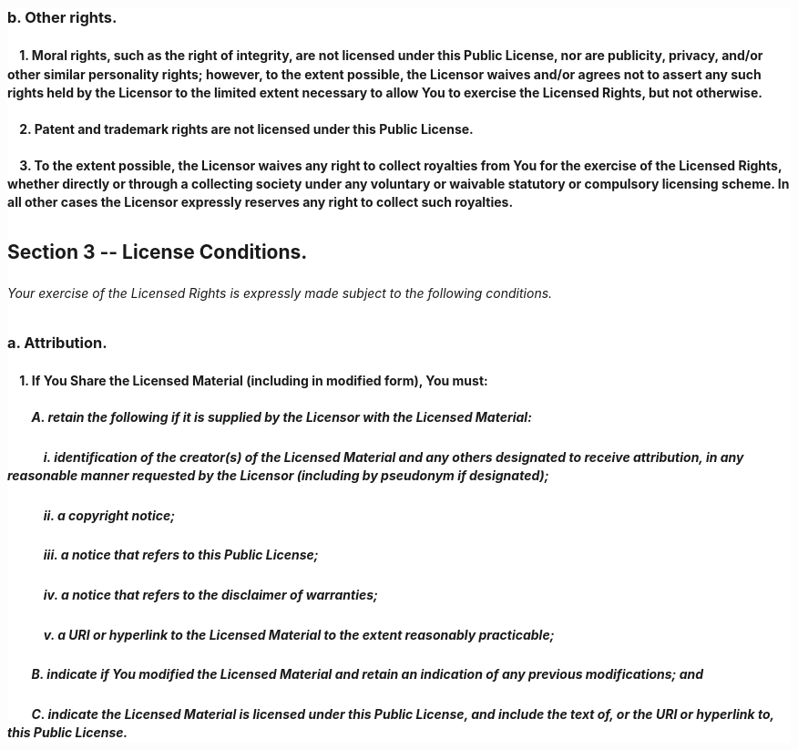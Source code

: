 ### b. Other rights.

#### &nbsp;&nbsp;&nbsp;&nbsp;1. Moral rights, such as the right of integrity, are not licensed under this Public License, nor are publicity, privacy, and/or other similar personality rights; however, to the extent possible, the Licensor waives and/or agrees not to assert any such rights held by the Licensor to the limited extent necessary to allow You to exercise the Licensed Rights, but not otherwise.

#### &nbsp;&nbsp;&nbsp;&nbsp;2. Patent and trademark rights are not licensed under this Public License.

#### &nbsp;&nbsp;&nbsp;&nbsp;3. To the extent possible, the Licensor waives any right to collect royalties from You for the exercise of the Licensed Rights, whether directly or through a collecting society under any voluntary or waivable statutory or compulsory licensing scheme. In all other cases the Licensor expressly reserves any right to collect such royalties.

## Section 3 -- License Conditions.

###### Your exercise of the Licensed Rights is expressly made subject to the following conditions.

### a. Attribution.

#### &nbsp;&nbsp;&nbsp;&nbsp;1. If You Share the Licensed Material (including in modified form), You must:
##### &nbsp;&nbsp;&nbsp;&nbsp;&nbsp;&nbsp;&nbsp;&nbsp;A. retain the following if it is supplied by the Licensor with the Licensed Material:
##### &nbsp;&nbsp;&nbsp;&nbsp;&nbsp;&nbsp;&nbsp;&nbsp;&nbsp;&nbsp;&nbsp;&nbsp;i. identification of the creator(s) of the Licensed Material and any others designated to receive attribution, in any reasonable manner requested by the Licensor (including by pseudonym if designated);
##### &nbsp;&nbsp;&nbsp;&nbsp;&nbsp;&nbsp;&nbsp;&nbsp;&nbsp;&nbsp;&nbsp;&nbsp;ii. a copyright notice;
##### &nbsp;&nbsp;&nbsp;&nbsp;&nbsp;&nbsp;&nbsp;&nbsp;&nbsp;&nbsp;&nbsp;&nbsp;iii. a notice that refers to this Public License;
##### &nbsp;&nbsp;&nbsp;&nbsp;&nbsp;&nbsp;&nbsp;&nbsp;&nbsp;&nbsp;&nbsp;&nbsp;iv. a notice that refers to the disclaimer of warranties;
##### &nbsp;&nbsp;&nbsp;&nbsp;&nbsp;&nbsp;&nbsp;&nbsp;&nbsp;&nbsp;&nbsp;&nbsp;v. a URI or hyperlink to the Licensed Material to the extent reasonably practicable;
##### &nbsp;&nbsp;&nbsp;&nbsp;&nbsp;&nbsp;&nbsp;&nbsp;B. indicate if You modified the Licensed Material and retain an indication of any previous modifications; and
##### &nbsp;&nbsp;&nbsp;&nbsp;&nbsp;&nbsp;&nbsp;&nbsp;C. indicate the Licensed Material is licensed under this Public License, and include the text of, or the URI or hyperlink to, this Public License.